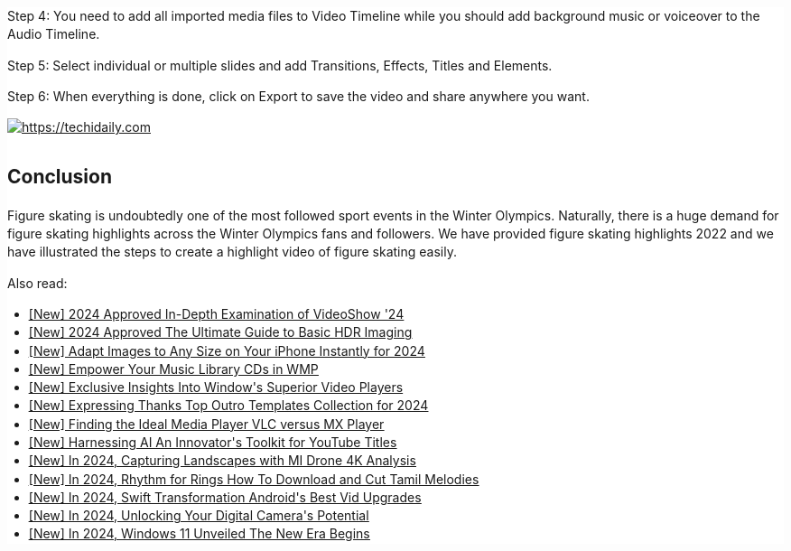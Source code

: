 Step 4: You need to add all imported media files to Video Timeline while you should add background music or voiceover to the Audio Timeline.

Step 5: Select individual or multiple slides and add Transitions, Effects, Titles and Elements.

Step 6: When everything is done, click on Export to save the video and share anywhere you want.


<a href="https://aligracehair.sjv.io/c/5597632/2115932/19272" target="_top" id="2115932">
  <img src="//a.impactradius-go.com/display-ad/19272-2115932" border="0" alt="https://techidaily.com" width="300" height="90"/>
</a>
<img height="0" width="0" src="https://aligracehair.sjv.io/i/5597632/2115932/19272" style="position:absolute;visibility:hidden;" border="0" />

## Conclusion

Figure skating is undoubtedly one of the most followed sport events in the Winter Olympics. Naturally, there is a huge demand for figure skating highlights across the Winter Olympics fans and followers. We have provided figure skating highlights 2022 and we have illustrated the steps to create a highlight video of figure skating easily.


<ins class="adsbygoogle"
     style="display:block"
     data-ad-format="autorelaxed"
     data-ad-client="ca-pub-7571918770474297"
     data-ad-slot="1223367746"></ins>



<ins class="adsbygoogle"
     style="display:block"
     data-ad-client="ca-pub-7571918770474297"
     data-ad-slot="8358498916"
     data-ad-format="auto"
     data-full-width-responsive="true"></ins>


<span class="atpl-alsoreadstyle">Also read:</span>
<div><ul>
<li><a href="https://fox-access.techidaily.com/new-2024-approved-in-depth-examination-of-videoshow-24/"><u>[New] 2024 Approved In-Depth Examination of VideoShow '24</u></a></li>
<li><a href="https://fox-access.techidaily.com/new-2024-approved-the-ultimate-guide-to-basic-hdr-imaging/"><u>[New] 2024 Approved The Ultimate Guide to Basic HDR Imaging</u></a></li>
<li><a href="https://fox-access.techidaily.com/new-adapt-images-to-any-size-on-your-iphone-instantly-for-2024/"><u>[New] Adapt Images to Any Size on Your iPhone Instantly for 2024</u></a></li>
<li><a href="https://fox-access.techidaily.com/new-empower-your-music-library-cds-in-wmp/"><u>[New] Empower Your Music Library CDs in WMP</u></a></li>
<li><a href="https://fox-access.techidaily.com/new-exclusive-insights-into-windows-superior-video-players/"><u>[New] Exclusive Insights Into Window's Superior Video Players</u></a></li>
<li><a href="https://fox-access.techidaily.com/new-expressing-thanks-top-outro-templates-collection-for-2024/"><u>[New] Expressing Thanks Top Outro Templates Collection for 2024</u></a></li>
<li><a href="https://fox-access.techidaily.com/new-finding-the-ideal-media-player-vlc-versus-mx-player/"><u>[New] Finding the Ideal Media Player VLC versus MX Player</u></a></li>
<li><a href="https://fox-access.techidaily.com/new-harnessing-ai-an-innovators-toolkit-for-youtube-titles/"><u>[New] Harnessing AI An Innovator's Toolkit for YouTube Titles</u></a></li>
<li><a href="https://fox-access.techidaily.com/new-in-2024-capturing-landscapes-with-mi-drone-4k-analysis/"><u>[New] In 2024, Capturing Landscapes with MI Drone 4K Analysis</u></a></li>
<li><a href="https://fox-access.techidaily.com/new-in-2024-rhythm-for-rings-how-to-download-and-cut-tamil-melodies/"><u>[New] In 2024, Rhythm for Rings How To Download and Cut Tamil Melodies</u></a></li>
<li><a href="https://fox-access.techidaily.com/new-in-2024-swift-transformation-androids-best-vid-upgrades/"><u>[New] In 2024, Swift Transformation Android's Best Vid Upgrades</u></a></li>
<li><a href="https://fox-access.techidaily.com/new-in-2024-unlocking-your-digital-cameras-potential/"><u>[New] In 2024, Unlocking Your Digital Camera's Potential</u></a></li>
<li><a href="https://fox-access.techidaily.com/new-in-2024-windows-11-unveiled-the-new-era-begins/"><u>[New] In 2024, Windows 11 Unveiled The New Era Begins</u></a></li>